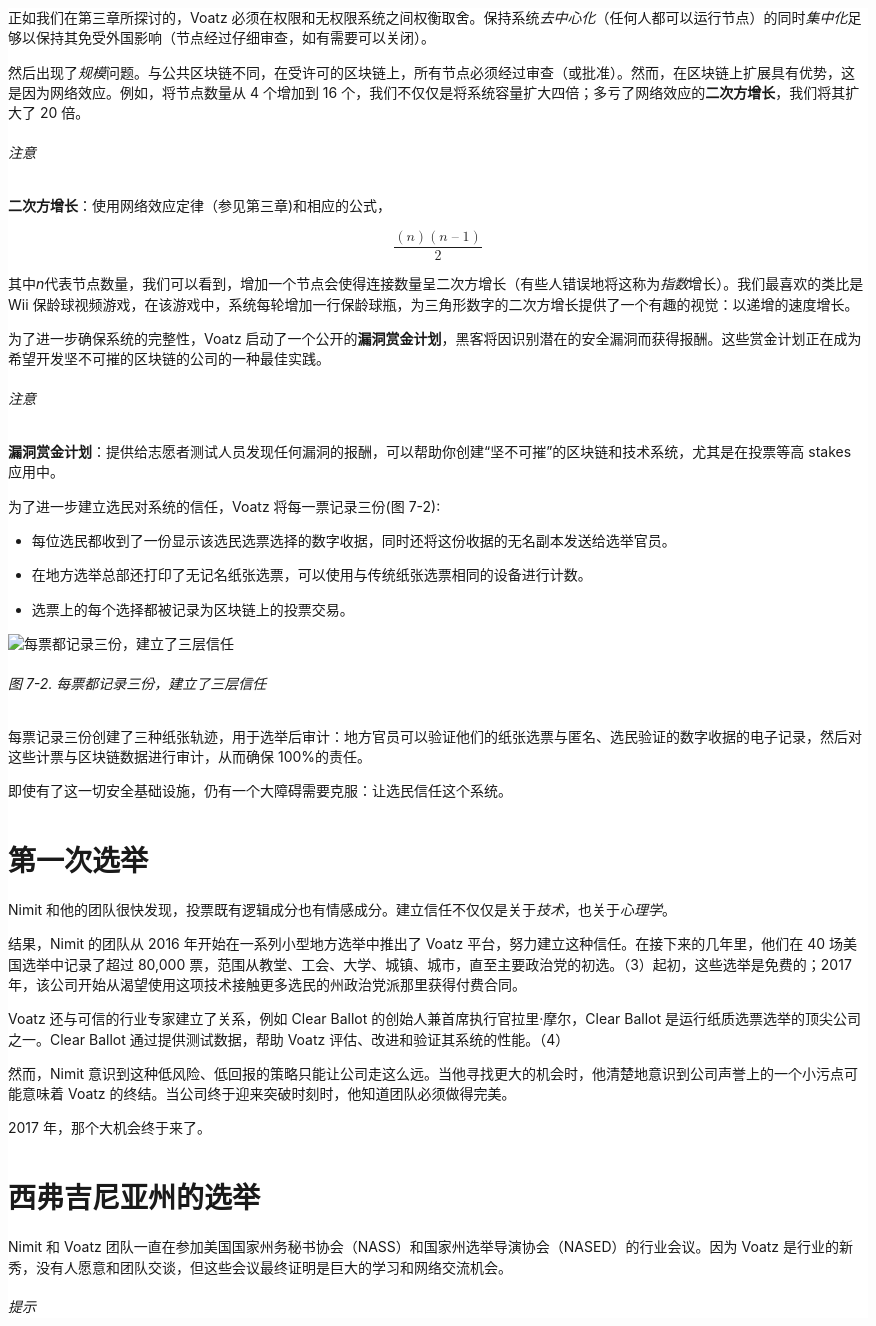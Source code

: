 正如我们在第三章所探讨的，Voatz 必须在权限和无权限系统之间权衡取舍。保持系统*去中心化*（任何人都可以运行节点）的同时*集中化*足够以保持其免受外国影响（节点经过仔细审查，如有需要可以关闭）。

然后出现了*规模*问题。与公共区块链不同，在受许可的区块链上，所有节点必须经过审查（或批准）。然而，在区块链上扩展具有优势，这是因为网络效应。例如，将节点数量从 4 个增加到 16 个，我们不仅仅是将系统容量扩大四倍；多亏了网络效应的**二次方增长**，我们将其扩大了 20 倍。

###### 注意

**二次方增长**：使用网络效应定律（参见第三章)和相应的公式，

<math display="block"><mfrac><mrow><mo>(</mo><mi>n</mi><mo>)</mo><mo>(</mo><mi>n</mi><mo>–</mo><mn>1</mn><mo>)</mo></mrow> <mn>2</mn></mfrac></math>

其中*n*代表节点数量，我们可以看到，增加一个节点会使得连接数量呈二次方增长（有些人错误地将这称为*指数*增长）。我们最喜欢的类比是 Wii 保龄球视频游戏，在该游戏中，系统每轮增加一行保龄球瓶，为三角形数字的二次方增长提供了一个有趣的视觉：以递增的速度增长。

为了进一步确保系统的完整性，Voatz 启动了一个公开的**漏洞赏金计划**，黑客将因识别潜在的安全漏洞而获得报酬。这些赏金计划正在成为希望开发坚不可摧的区块链的公司的一种最佳实践。

###### 注意

**漏洞赏金计划**：提供给志愿者测试人员发现任何漏洞的报酬，可以帮助你创建“坚不可摧”的区块链和技术系统，尤其是在投票等高 stakes 应用中。

为了进一步建立选民对系统的信任，Voatz 将每一票记录三份(图 7-2):

+   每位选民都收到了一份显示该选民选票选择的数字收据，同时还将这份收据的无名副本发送给选举官员。

+   在地方选举总部还打印了无记名纸张选票，可以使用与传统纸张选票相同的设备进行计数。

+   选票上的每个选择都被记录为区块链上的投票交易。

![每票都记录三份，建立了三层信任](img/bcss_0702.jpg)

###### 图 7-2\. 每票都记录三份，建立了三层信任

每票记录三份创建了三种纸张轨迹，用于选举后审计：地方官员可以验证他们的纸张选票与匿名、选民验证的数字收据的电子记录，然后对这些计票与区块链数据进行审计，从而确保 100%的责任。

即使有了这一切安全基础设施，仍有一个大障碍需要克服：让选民信任这个系统。

# 第一次选举

Nimit 和他的团队很快发现，投票既有逻辑成分也有情感成分。建立信任不仅仅是关于*技术*，也关于*心理学*。

结果，Nimit 的团队从 2016 年开始在一系列小型地方选举中推出了 Voatz 平台，努力建立这种信任。在接下来的几年里，他们在 40 场美国选举中记录了超过 80,000 票，范围从教堂、工会、大学、城镇、城市，直至主要政治党的初选。（3）起初，这些选举是免费的；2017 年，该公司开始从渴望使用这项技术接触更多选民的州政治党派那里获得付费合同。

Voatz 还与可信的行业专家建立了关系，例如 Clear Ballot 的创始人兼首席执行官拉里·摩尔，Clear Ballot 是运行纸质选票选举的顶尖公司之一。Clear Ballot 通过提供测试数据，帮助 Voatz 评估、改进和验证其系统的性能。（4）

然而，Nimit 意识到这种低风险、低回报的策略只能让公司走这么远。当他寻找更大的机会时，他清楚地意识到公司声誉上的一个小污点可能意味着 Voatz 的终结。当公司终于迎来突破时刻时，他知道团队必须做得完美。

2017 年，那个大机会终于来了。

# 西弗吉尼亚州的选举

Nimit 和 Voatz 团队一直在参加美国国家州务秘书协会（NASS）和国家州选举导演协会（NASED）的行业会议。因为 Voatz 是行业的新秀，没有人愿意和团队交谈，但这些会议最终证明是巨大的学习和网络交流机会。

###### 提示
